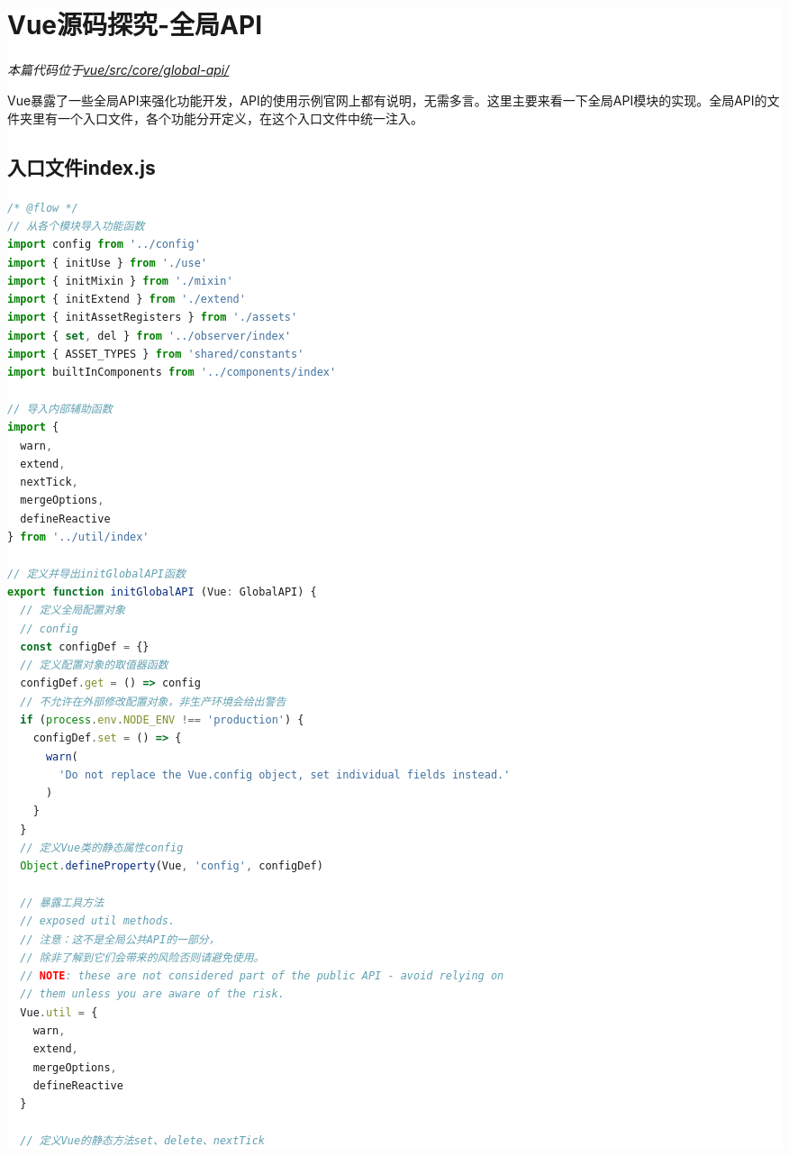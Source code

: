   # Vue源码探究-全局API

*本篇代码位于[vue/src/core/global-api/](https://github.com/vuejs/vue/tree/v2.5.17-beta.0/src/core/global-api)*

Vue暴露了一些全局API来强化功能开发，API的使用示例官网上都有说明，无需多言。这里主要来看一下全局API模块的实现。全局API的文件夹里有一个入口文件，各个功能分开定义，在这个入口文件中统一注入。

## 入口文件index.js

```js
/* @flow */
// 从各个模块导入功能函数
import config from '../config'
import { initUse } from './use'
import { initMixin } from './mixin'
import { initExtend } from './extend'
import { initAssetRegisters } from './assets'
import { set, del } from '../observer/index'
import { ASSET_TYPES } from 'shared/constants'
import builtInComponents from '../components/index'

// 导入内部辅助函数
import {
  warn,
  extend,
  nextTick,
  mergeOptions,
  defineReactive
} from '../util/index'

// 定义并导出initGlobalAPI函数
export function initGlobalAPI (Vue: GlobalAPI) {
  // 定义全局配置对象
  // config
  const configDef = {}
  // 定义配置对象的取值器函数
  configDef.get = () => config
  // 不允许在外部修改配置对象，非生产环境会给出警告
  if (process.env.NODE_ENV !== 'production') {
    configDef.set = () => {
      warn(
        'Do not replace the Vue.config object, set individual fields instead.'
      )
    }
  }
  // 定义Vue类的静态属性config
  Object.defineProperty(Vue, 'config', configDef)

  // 暴露工具方法
  // exposed util methods.
  // 注意：这不是全局公共API的一部分，
  // 除非了解到它们会带来的风险否则请避免使用。
  // NOTE: these are not considered part of the public API - avoid relying on
  // them unless you are aware of the risk.
  Vue.util = {
    warn,
    extend,
    mergeOptions,
    defineReactive
  }

  // 定义Vue的静态方法set、delete、nextTick
```